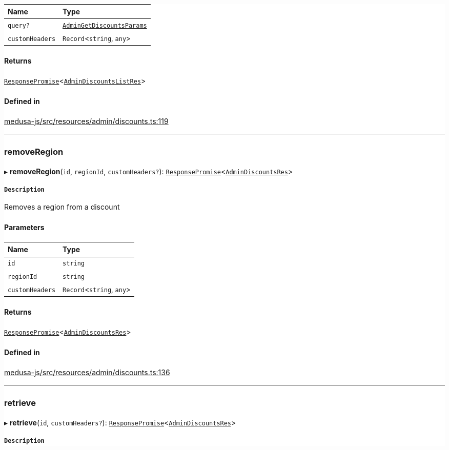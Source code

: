 | Name | Type |
| :------ | :------ |
| `query?` | [`AdminGetDiscountsParams`](internal-7.AdminGetDiscountsParams.md) |
| `customHeaders` | `Record`<`string`, `any`\> |

#### Returns

[`ResponsePromise`](../modules/internal.md#responsepromise)<[`AdminDiscountsListRes`](../modules/internal-7.md#admindiscountslistres)\>

#### Defined in

[medusa-js/src/resources/admin/discounts.ts:119](https://github.com/Julesdj/medusa/blob/3aa08271/packages/medusa-js/src/resources/admin/discounts.ts#L119)

___

### removeRegion

▸ **removeRegion**(`id`, `regionId`, `customHeaders?`): [`ResponsePromise`](../modules/internal.md#responsepromise)<[`AdminDiscountsRes`](../modules/internal-7.md#admindiscountsres)\>

**`Description`**

Removes a region from a discount

#### Parameters

| Name | Type |
| :------ | :------ |
| `id` | `string` |
| `regionId` | `string` |
| `customHeaders` | `Record`<`string`, `any`\> |

#### Returns

[`ResponsePromise`](../modules/internal.md#responsepromise)<[`AdminDiscountsRes`](../modules/internal-7.md#admindiscountsres)\>

#### Defined in

[medusa-js/src/resources/admin/discounts.ts:136](https://github.com/Julesdj/medusa/blob/3aa08271/packages/medusa-js/src/resources/admin/discounts.ts#L136)

___

### retrieve

▸ **retrieve**(`id`, `customHeaders?`): [`ResponsePromise`](../modules/internal.md#responsepromise)<[`AdminDiscountsRes`](../modules/internal-7.md#admindiscountsres)\>

**`Description`**
